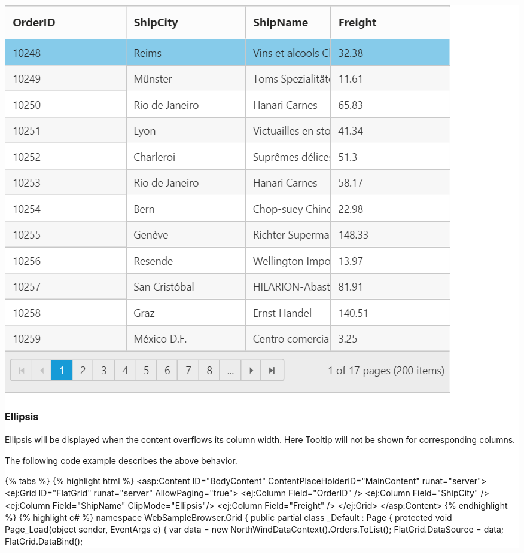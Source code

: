 ![](Cell_images/Cell_img6.png)
 
### Ellipsis

Ellipsis will be displayed when the content overflows its column width. Here Tooltip will not be shown for corresponding columns.

The following code example describes the above behavior.

{% tabs %}
{% highlight html %}
<asp:Content ID="BodyContent" ContentPlaceHolderID="MainContent" runat="server">
    <ej:Grid ID="FlatGrid" runat="server" AllowPaging="true">
     <Columns>
            <ej:Column Field="OrderID" />
            <ej:Column Field="ShipCity" />
            <ej:Column Field="ShipName" ClipMode="Ellipsis"/> 
            <ej:Column Field="Freight" />
        </Columns>
    </ej:Grid>
</asp:Content>
{% endhighlight  %}
{% highlight c# %}
namespace WebSampleBrowser.Grid
{
    public partial class _Default : Page
    {
       protected void Page_Load(object sender, EventArgs e)
        {
            var data = new NorthWindDataContext().Orders.ToList();
            FlatGrid.DataSource = data;
            FlatGrid.DataBind();